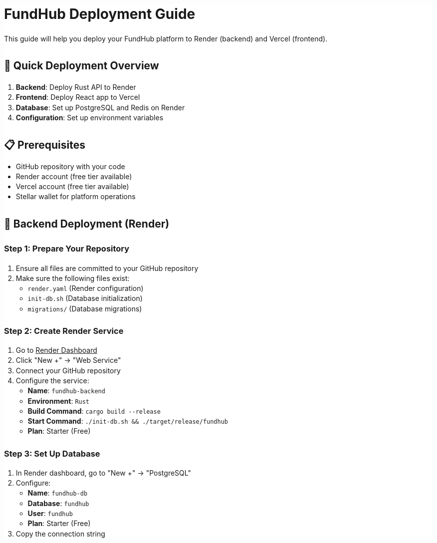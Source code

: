# FundHub Deployment Guide

This guide will help you deploy your FundHub platform to Render (backend) and Vercel (frontend).

## 🚀 Quick Deployment Overview

1. **Backend**: Deploy Rust API to Render
2. **Frontend**: Deploy React app to Vercel
3. **Database**: Set up PostgreSQL and Redis on Render
4. **Configuration**: Set up environment variables

## 📋 Prerequisites

- GitHub repository with your code
- Render account (free tier available)
- Vercel account (free tier available)
- Stellar wallet for platform operations

## 🔧 Backend Deployment (Render)

### Step 1: Prepare Your Repository

1. Ensure all files are committed to your GitHub repository
2. Make sure the following files exist:
   - `render.yaml` (Render configuration)
   - `init-db.sh` (Database initialization)
   - `migrations/` (Database migrations)

### Step 2: Create Render Service

1. Go to [Render Dashboard](https://dashboard.render.com)
2. Click "New +" → "Web Service"
3. Connect your GitHub repository
4. Configure the service:
   - **Name**: `fundhub-backend`
   - **Environment**: `Rust`
   - **Build Command**: `cargo build --release`
   - **Start Command**: `./init-db.sh && ./target/release/fundhub`
   - **Plan**: Starter (Free)

### Step 3: Set Up Database

1. In Render dashboard, go to "New +" → "PostgreSQL"
2. Configure:
   - **Name**: `fundhub-db`
   - **Database**: `fundhub`
   - **User**: `fundhub`
   - **Plan**: Starter (Free)
3. Copy the connection string
